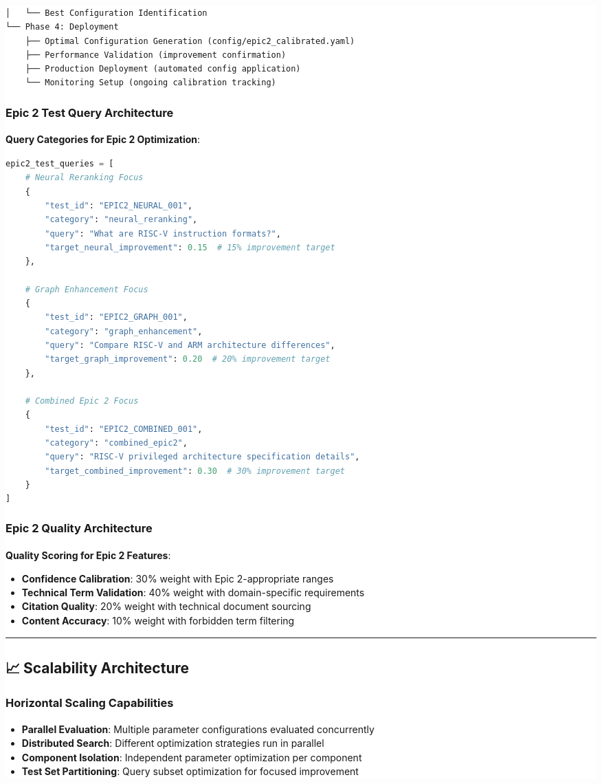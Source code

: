 ```
│   └── Best Configuration Identification
└── Phase 4: Deployment
    ├── Optimal Configuration Generation (config/epic2_calibrated.yaml)
    ├── Performance Validation (improvement confirmation)
    ├── Production Deployment (automated config application)
    └── Monitoring Setup (ongoing calibration tracking)
```

### Epic 2 Test Query Architecture
**Query Categories for Epic 2 Optimization**:
```python
epic2_test_queries = [
    # Neural Reranking Focus
    {
        "test_id": "EPIC2_NEURAL_001",
        "category": "neural_reranking",
        "query": "What are RISC-V instruction formats?",
        "target_neural_improvement": 0.15  # 15% improvement target
    },
    
    # Graph Enhancement Focus  
    {
        "test_id": "EPIC2_GRAPH_001",
        "category": "graph_enhancement",
        "query": "Compare RISC-V and ARM architecture differences", 
        "target_graph_improvement": 0.20  # 20% improvement target
    },
    
    # Combined Epic 2 Focus
    {
        "test_id": "EPIC2_COMBINED_001", 
        "category": "combined_epic2",
        "query": "RISC-V privileged architecture specification details",
        "target_combined_improvement": 0.30  # 30% improvement target
    }
]
```

### Epic 2 Quality Architecture
**Quality Scoring for Epic 2 Features**:
- **Confidence Calibration**: 30% weight with Epic 2-appropriate ranges
- **Technical Term Validation**: 40% weight with domain-specific requirements
- **Citation Quality**: 20% weight with technical document sourcing
- **Content Accuracy**: 10% weight with forbidden term filtering

---

## 📈 Scalability Architecture

### Horizontal Scaling Capabilities
- **Parallel Evaluation**: Multiple parameter configurations evaluated concurrently
- **Distributed Search**: Different optimization strategies run in parallel
- **Component Isolation**: Independent parameter optimization per component
- **Test Set Partitioning**: Query subset optimization for focused improvement

